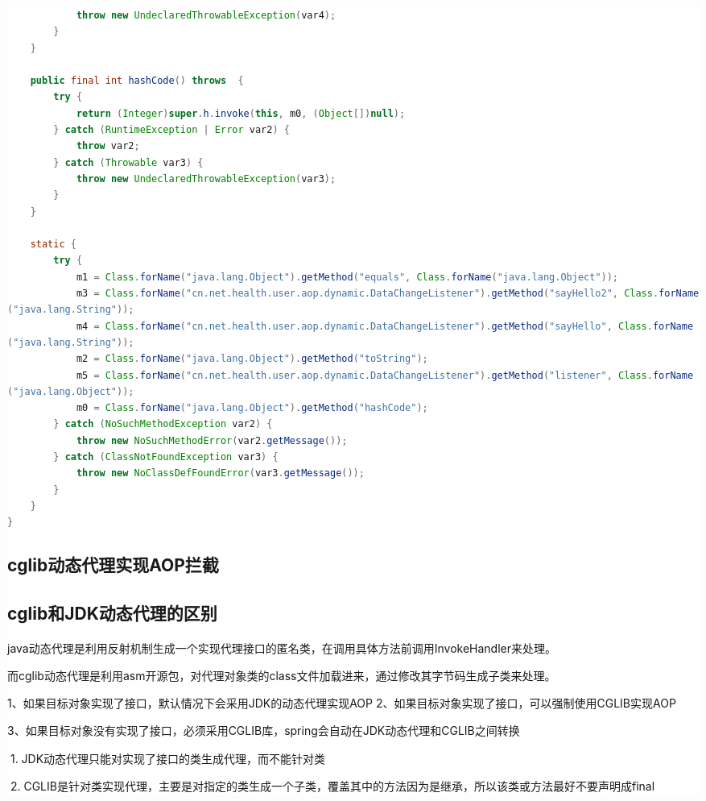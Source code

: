 ```java
            throw new UndeclaredThrowableException(var4);
        }
    }

    public final int hashCode() throws  {
        try {
            return (Integer)super.h.invoke(this, m0, (Object[])null);
        } catch (RuntimeException | Error var2) {
            throw var2;
        } catch (Throwable var3) {
            throw new UndeclaredThrowableException(var3);
        }
    }

    static {
        try {
            m1 = Class.forName("java.lang.Object").getMethod("equals", Class.forName("java.lang.Object"));
            m3 = Class.forName("cn.net.health.user.aop.dynamic.DataChangeListener").getMethod("sayHello2", Class.forName("java.lang.String"));
            m4 = Class.forName("cn.net.health.user.aop.dynamic.DataChangeListener").getMethod("sayHello", Class.forName("java.lang.String"));
            m2 = Class.forName("java.lang.Object").getMethod("toString");
            m5 = Class.forName("cn.net.health.user.aop.dynamic.DataChangeListener").getMethod("listener", Class.forName("java.lang.Object"));
            m0 = Class.forName("java.lang.Object").getMethod("hashCode");
        } catch (NoSuchMethodException var2) {
            throw new NoSuchMethodError(var2.getMessage());
        } catch (ClassNotFoundException var3) {
            throw new NoClassDefFoundError(var3.getMessage());
        }
    }
}
```

## cglib动态代理实现AOP拦截



## cglib和JDK动态代理的区别



java动态代理是利用反射机制生成一个实现代理接口的匿名类，在调用具体方法前调用InvokeHandler来处理。

而cglib动态代理是利用asm开源包，对代理对象类的class文件加载进来，通过修改其字节码生成子类来处理。

1、如果目标对象实现了接口，默认情况下会采用JDK的动态代理实现AOP 
2、如果目标对象实现了接口，可以强制使用CGLIB实现AOP 

3、如果目标对象没有实现了接口，必须采用CGLIB库，spring会自动在JDK动态代理和CGLIB之间转换



​    1. JDK动态代理只能对实现了接口的类生成代理，而不能针对类 

​    2. CGLIB是针对类实现代理，主要是对指定的类生成一个子类，覆盖其中的方法因为是继承，所以该类或方法最好不要声明成final